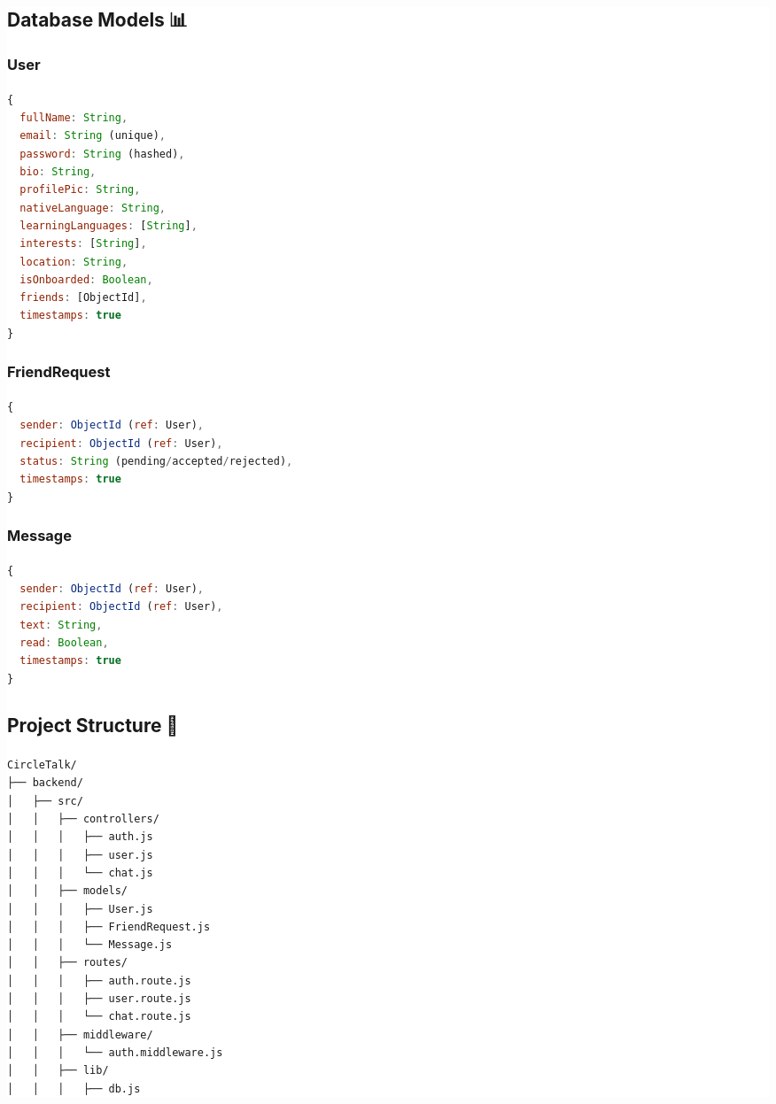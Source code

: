 ## Database Models 📊

### User
```javascript
{
  fullName: String,
  email: String (unique),
  password: String (hashed),
  bio: String,
  profilePic: String,
  nativeLanguage: String,
  learningLanguages: [String],
  interests: [String],
  location: String,
  isOnboarded: Boolean,
  friends: [ObjectId],
  timestamps: true
}
```

### FriendRequest
```javascript
{
  sender: ObjectId (ref: User),
  recipient: ObjectId (ref: User),
  status: String (pending/accepted/rejected),
  timestamps: true
}
```

### Message
```javascript
{
  sender: ObjectId (ref: User),
  recipient: ObjectId (ref: User),
  text: String,
  read: Boolean,
  timestamps: true
}
```

## Project Structure 📁

```
CircleTalk/
├── backend/
│   ├── src/
│   │   ├── controllers/
│   │   │   ├── auth.js
│   │   │   ├── user.js
│   │   │   └── chat.js
│   │   ├── models/
│   │   │   ├── User.js
│   │   │   ├── FriendRequest.js
│   │   │   └── Message.js
│   │   ├── routes/
│   │   │   ├── auth.route.js
│   │   │   ├── user.route.js
│   │   │   └── chat.route.js
│   │   ├── middleware/
│   │   │   └── auth.middleware.js
│   │   ├── lib/
│   │   │   ├── db.js
```